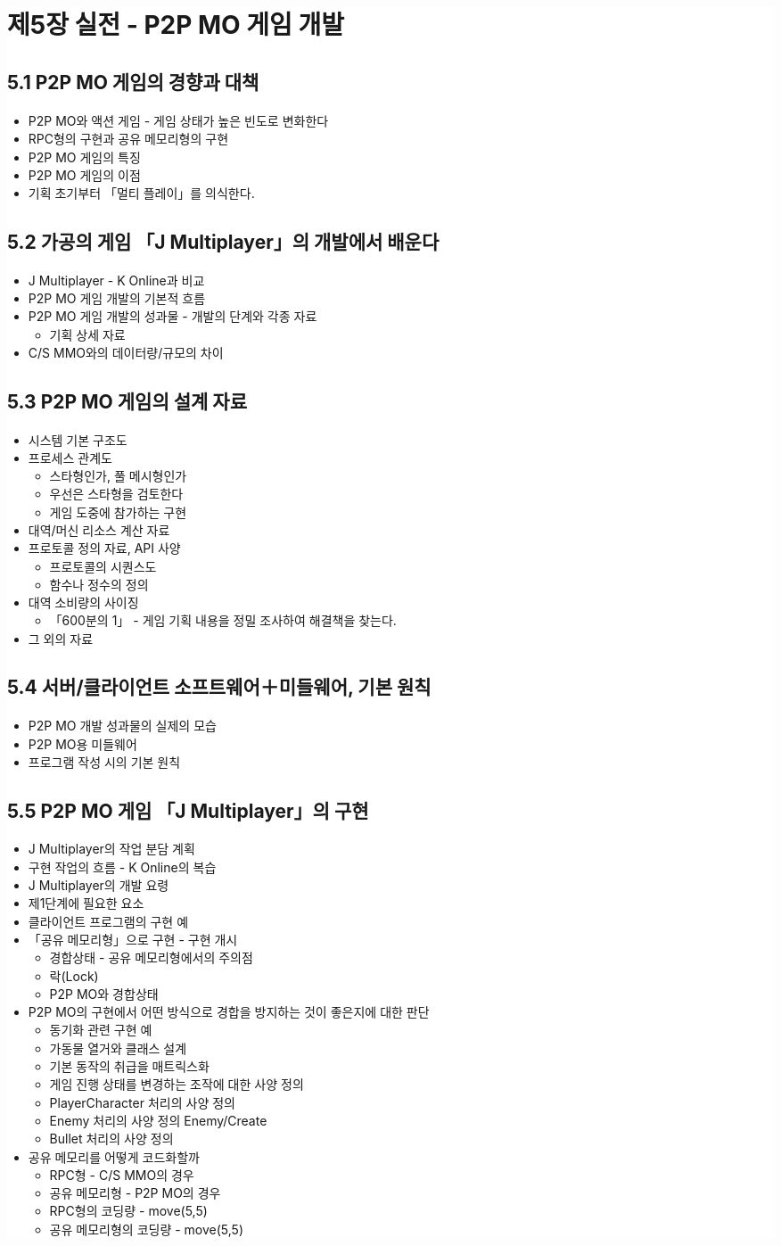 
# 제5장 실전 - P2P MO 게임 개발

## 5.1 P2P MO 게임의 경향과 대책
* P2P MO와 액션 게임 - 게임 상태가 높은 빈도로 변화한다
* RPC형의 구현과 공유 메모리형의 구현
* P2P MO 게임의 특징
* P2P MO 게임의 이점
* 기획 초기부터 「멀티 플레이」를 의식한다.

## 5.2 가공의 게임 「J Multiplayer」의 개발에서 배운다
* J Multiplayer - K Online과 비교
* P2P MO 게임 개발의 기본적 흐름
* P2P MO 게임 개발의 성과물 - 개발의 단계와 각종 자료
    * 기획 상세 자료
* C/S MMO와의 데이터량/규모의 차이

## 5.3 P2P MO 게임의 설계 자료
* 시스템 기본 구조도
* 프로세스 관계도
    * 스타형인가, 풀 메시형인가
    * 우선은 스타형을 검토한다
    * 게임 도중에 참가하는 구현
* 대역/머신 리소스 계산 자료
* 프로토콜 정의 자료, API 사양
    * 프로토콜의 시퀀스도
    * 함수나 정수의 정의
* 대역 소비량의 사이징
    * 「600분의 1」 - 게임 기획 내용을 정밀 조사하여 해결책을 찾는다.
* 그 외의 자료

## 5.4 서버/클라이언트 소프트웨어＋미들웨어, 기본 원칙
* P2P MO 개발 성과물의 실제의 모습
* P2P MO용 미들웨어
* 프로그램 작성 시의 기본 원칙

## 5.5 P2P MO 게임 「J Multiplayer」의 구현
* J Multiplayer의 작업 분담 계획
* 구현 작업의 흐름 - K Online의 복습
* J Multiplayer의 개발 요령
* 제1단계에 필요한 요소
* 클라이언트 프로그램의 구현 예
* 「공유 메모리형」으로 구현 - 구현 개시
    * 경합상태 - 공유 메모리형에서의 주의점
    * 락(Lock)
    * P2P MO와 경합상태
* P2P MO의 구현에서 어떤 방식으로 경합을 방지하는 것이 좋은지에 대한 판단
    * 동기화 관련 구현 예
    * 가동물 열거와 클래스 설계
    * 기본 동작의 취급을 매트릭스화
    * 게임 진행 상태를 변경하는 조작에 대한 사양 정의
    * PlayerCharacter 처리의 사양 정의
    * Enemy 처리의 사양 정의 Enemy/Create
    * Bullet 처리의 사양 정의
* 공유 메모리를 어떻게 코드화할까
    * RPC형 - C/S MMO의 경우
    * 공유 메모리형 - P2P MO의 경우
    * RPC형의 코딩량 - move(5,5)
    * 공유 메모리형의 코딩량 - move(5,5)